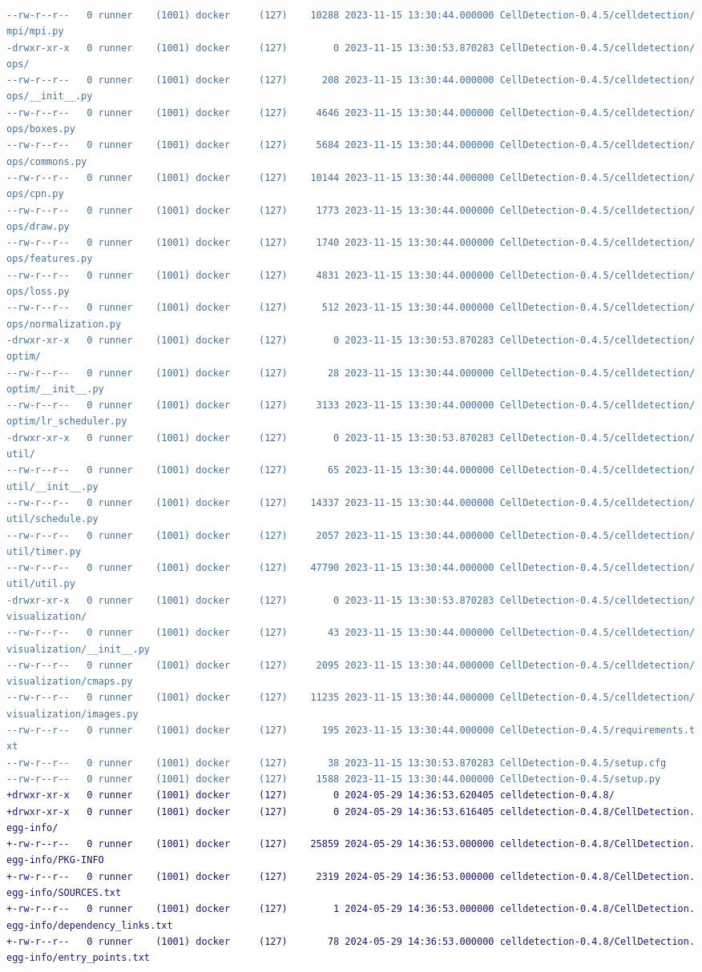 ```diff
--rw-r--r--   0 runner    (1001) docker     (127)    10288 2023-11-15 13:30:44.000000 CellDetection-0.4.5/celldetection/mpi/mpi.py
-drwxr-xr-x   0 runner    (1001) docker     (127)        0 2023-11-15 13:30:53.870283 CellDetection-0.4.5/celldetection/ops/
--rw-r--r--   0 runner    (1001) docker     (127)      208 2023-11-15 13:30:44.000000 CellDetection-0.4.5/celldetection/ops/__init__.py
--rw-r--r--   0 runner    (1001) docker     (127)     4646 2023-11-15 13:30:44.000000 CellDetection-0.4.5/celldetection/ops/boxes.py
--rw-r--r--   0 runner    (1001) docker     (127)     5684 2023-11-15 13:30:44.000000 CellDetection-0.4.5/celldetection/ops/commons.py
--rw-r--r--   0 runner    (1001) docker     (127)    10144 2023-11-15 13:30:44.000000 CellDetection-0.4.5/celldetection/ops/cpn.py
--rw-r--r--   0 runner    (1001) docker     (127)     1773 2023-11-15 13:30:44.000000 CellDetection-0.4.5/celldetection/ops/draw.py
--rw-r--r--   0 runner    (1001) docker     (127)     1740 2023-11-15 13:30:44.000000 CellDetection-0.4.5/celldetection/ops/features.py
--rw-r--r--   0 runner    (1001) docker     (127)     4831 2023-11-15 13:30:44.000000 CellDetection-0.4.5/celldetection/ops/loss.py
--rw-r--r--   0 runner    (1001) docker     (127)      512 2023-11-15 13:30:44.000000 CellDetection-0.4.5/celldetection/ops/normalization.py
-drwxr-xr-x   0 runner    (1001) docker     (127)        0 2023-11-15 13:30:53.870283 CellDetection-0.4.5/celldetection/optim/
--rw-r--r--   0 runner    (1001) docker     (127)       28 2023-11-15 13:30:44.000000 CellDetection-0.4.5/celldetection/optim/__init__.py
--rw-r--r--   0 runner    (1001) docker     (127)     3133 2023-11-15 13:30:44.000000 CellDetection-0.4.5/celldetection/optim/lr_scheduler.py
-drwxr-xr-x   0 runner    (1001) docker     (127)        0 2023-11-15 13:30:53.870283 CellDetection-0.4.5/celldetection/util/
--rw-r--r--   0 runner    (1001) docker     (127)       65 2023-11-15 13:30:44.000000 CellDetection-0.4.5/celldetection/util/__init__.py
--rw-r--r--   0 runner    (1001) docker     (127)    14337 2023-11-15 13:30:44.000000 CellDetection-0.4.5/celldetection/util/schedule.py
--rw-r--r--   0 runner    (1001) docker     (127)     2057 2023-11-15 13:30:44.000000 CellDetection-0.4.5/celldetection/util/timer.py
--rw-r--r--   0 runner    (1001) docker     (127)    47790 2023-11-15 13:30:44.000000 CellDetection-0.4.5/celldetection/util/util.py
-drwxr-xr-x   0 runner    (1001) docker     (127)        0 2023-11-15 13:30:53.870283 CellDetection-0.4.5/celldetection/visualization/
--rw-r--r--   0 runner    (1001) docker     (127)       43 2023-11-15 13:30:44.000000 CellDetection-0.4.5/celldetection/visualization/__init__.py
--rw-r--r--   0 runner    (1001) docker     (127)     2095 2023-11-15 13:30:44.000000 CellDetection-0.4.5/celldetection/visualization/cmaps.py
--rw-r--r--   0 runner    (1001) docker     (127)    11235 2023-11-15 13:30:44.000000 CellDetection-0.4.5/celldetection/visualization/images.py
--rw-r--r--   0 runner    (1001) docker     (127)      195 2023-11-15 13:30:44.000000 CellDetection-0.4.5/requirements.txt
--rw-r--r--   0 runner    (1001) docker     (127)       38 2023-11-15 13:30:53.870283 CellDetection-0.4.5/setup.cfg
--rw-r--r--   0 runner    (1001) docker     (127)     1588 2023-11-15 13:30:44.000000 CellDetection-0.4.5/setup.py
+drwxr-xr-x   0 runner    (1001) docker     (127)        0 2024-05-29 14:36:53.620405 celldetection-0.4.8/
+drwxr-xr-x   0 runner    (1001) docker     (127)        0 2024-05-29 14:36:53.616405 celldetection-0.4.8/CellDetection.egg-info/
+-rw-r--r--   0 runner    (1001) docker     (127)    25859 2024-05-29 14:36:53.000000 celldetection-0.4.8/CellDetection.egg-info/PKG-INFO
+-rw-r--r--   0 runner    (1001) docker     (127)     2319 2024-05-29 14:36:53.000000 celldetection-0.4.8/CellDetection.egg-info/SOURCES.txt
+-rw-r--r--   0 runner    (1001) docker     (127)        1 2024-05-29 14:36:53.000000 celldetection-0.4.8/CellDetection.egg-info/dependency_links.txt
+-rw-r--r--   0 runner    (1001) docker     (127)       78 2024-05-29 14:36:53.000000 celldetection-0.4.8/CellDetection.egg-info/entry_points.txt
```